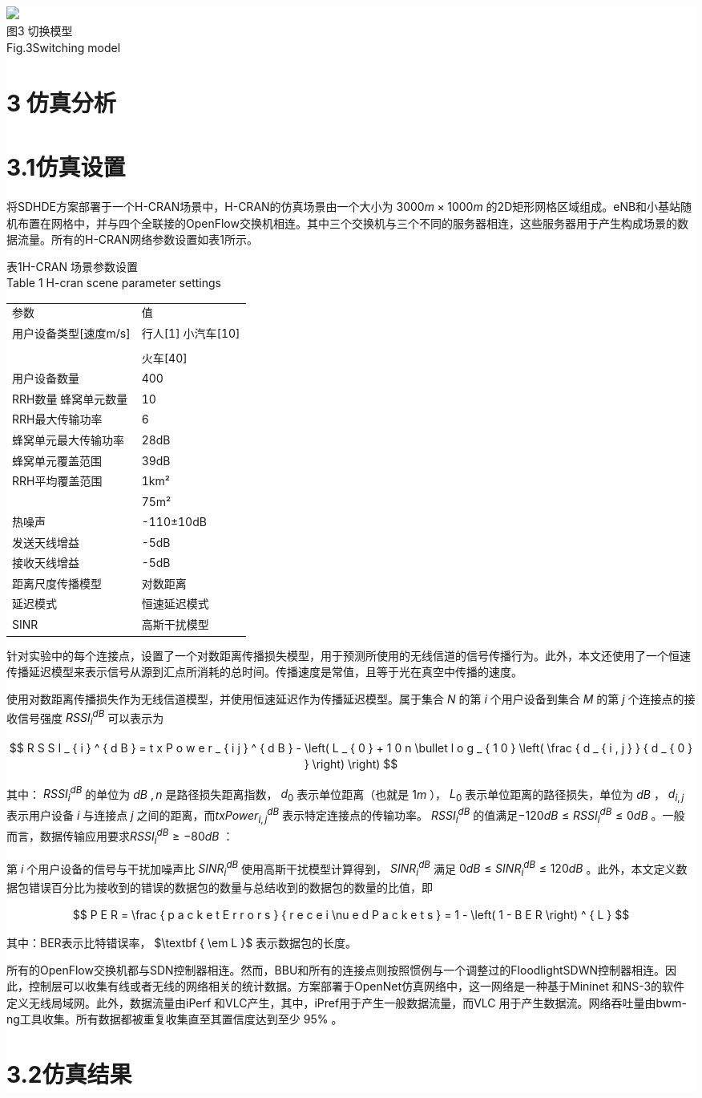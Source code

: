 ![](images/d7e3888b49eeff0db9f22d91ddcd3a257a304c51e652b7897c2f47fa36978b42.jpg)  
图3 切换模型  
Fig.3Switching model

# 3 仿真分析

# 3.1仿真设置

将SDHDE方案部署于一个H-CRAN场景中，H-CRAN的仿真场景由一个大小为 $3 0 0 0 m { \times } 1 0 0 0 m$ 的2D矩形网格区域组成。eNB和小基站随机布置在网格中，并与四个全联接的OpenFlow交换机相连。其中三个交换机与三个不同的服务器相连，这些服务器用于产生构成场景的数据流量。所有的H-CRAN网络参数设置如表1所示。

表1H-CRAN 场景参数设置  
Table 1 H-cran scene parameter settings   

<html><body><table><tr><td>参数</td><td>值</td></tr><tr><td>用户设备类型[速度m/s]</td><td>行人[1] 小汽车[10]</td></tr><tr><td></td><td></td></tr><tr><td></td><td>火车[40]</td></tr><tr><td>用户设备数量</td><td>400</td></tr><tr><td>RRH数量 蜂窝单元数量</td><td>10</td></tr><tr><td>RRH最大传输功率</td><td>6</td></tr><tr><td>蜂窝单元最大传输功率</td><td>28dB</td></tr><tr><td>蜂窝单元覆盖范围</td><td>39dB</td></tr><tr><td>RRH平均覆盖范围</td><td>1km²</td></tr><tr><td></td><td>75m²</td></tr><tr><td>热噪声</td><td>-110±10dB</td></tr><tr><td>发送天线增益</td><td>-5dB</td></tr><tr><td>接收天线增益</td><td>-5dB</td></tr><tr><td>距离尺度传播模型</td><td>对数距离</td></tr><tr><td>延迟模式</td><td>恒速延迟模式</td></tr><tr><td>SINR</td><td>高斯干扰模型</td></tr></table></body></html>

针对实验中的每个连接点，设置了一个对数距离传播损失模型，用于预测所使用的无线信道的信号传播行为。此外，本文还使用了一个恒速传播延迟模型来表示信号从源到汇点所消耗的总时间。传播速度是常值，且等于光在真空中传播的速度。

使用对数距离传播损失作为无线信道模型，并使用恒速延迟作为传播延迟模型。属于集合 $N$ 的第 $i$ 个用户设备到集合 $M$ 的第 $j$ 个连接点的接收信号强度 $R S S I _ { i } ^ { d B }$ 可以表示为

$$
R S S I _ { i } ^ { d B } = t x P o w e r _ { i j } ^ { d B } - \left( L _ { 0 } + 1 0 n \bullet l o g _ { 1 0 } \left( \frac { d _ { i , j } } { d _ { 0 } } \right) \right)
$$

其中： $R S S I _ { i } ^ { d B }$ 的单位为 $d B \ , n$ 是路径损失距离指数， $d _ { 0 }$ 表示单位距离（也就是 $1 m$ ）， $L _ { \mathrm { 0 } }$ 表示单位距离的路径损失，单位为 $d B$ ， $d _ { i , j }$ 表示用户设备 $i$ 与连接点 $j$ 之间的距离，而$t x P o w e r _ { i , j } ^ { d B }$ 表示特定连接点的传输功率。 $R S S I _ { i } ^ { d B }$ 的值满足$- 1 2 0 d B \le R S S I _ { i } ^ { d B } \le 0 d B$ 。一般而言，数据传输应用要求$R S S I _ { i } ^ { d B } \geq - 8 0 d B$ ：

第 $i$ 个用户设备的信号与干扰加噪声比 $S I N R _ { i } ^ { d B }$ 使用高斯干扰模型计算得到， $S I N R _ { i } ^ { d B }$ 满足 $0 d B \leq S I N R _ { i } ^ { d B } \leq 1 2 0 d B$ 。此外，本文定义数据包错误百分比为接收到的错误的数据包的数量与总结收到的数据包的数量的比值，即

$$
P E R = \frac { p a c k e t E r r o r s } { r e c e i \nu e d P a c k e t s } = 1 - \left( 1 - B E R \right) ^ { L }
$$

其中：BER表示比特错误率， $\textbf { \em L }$ 表示数据包的长度。

所有的OpenFlow交换机都与SDN控制器相连。然而，BBU和所有的连接点则按照惯例与一个调整过的FloodlightSDWN控制器相连。因此，控制层可以收集有线或者无线的网络相关的统计数据。方案部署于OpenNet仿真网络中，这一网络是一种基于Mininet 和NS-3的软件定义无线局域网。此外，数据流量由iPerf 和VLC产生，其中，iPref用于产生一般数据流量，而VLC 用于产生数据流。网络吞吐量由bwm-ng工具收集。所有数据都被重复收集直至其置信度达到至少 $9 5 \%$ 。

# 3.2仿真结果

